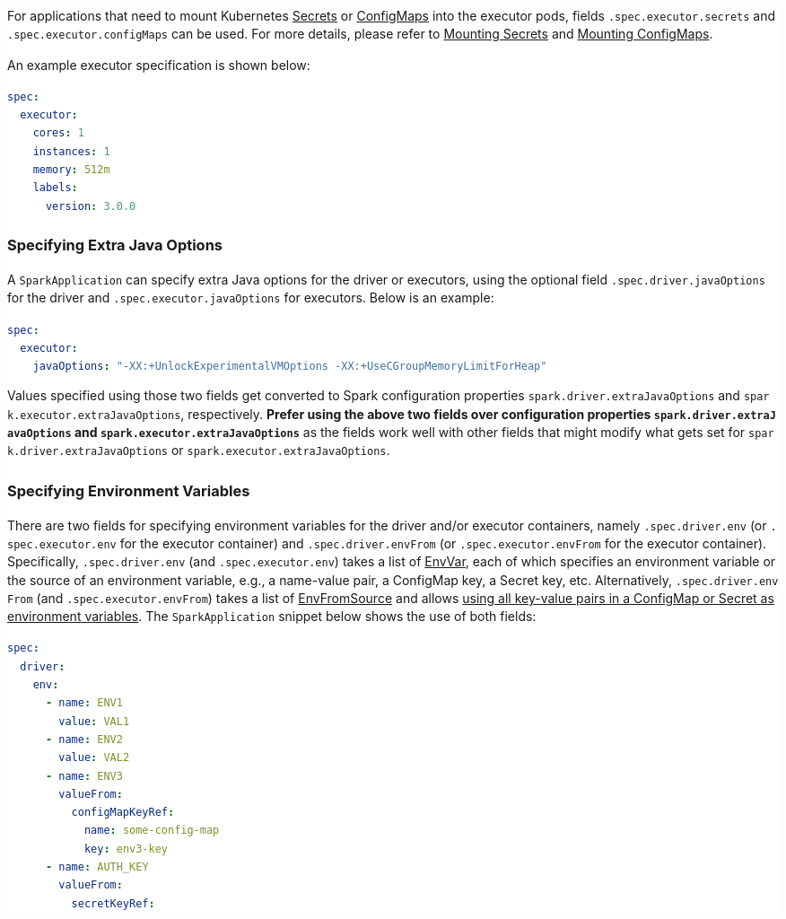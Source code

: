 For applications that need to mount Kubernetes [Secrets](https://kubernetes.io/docs/concepts/configuration/secret/) or [ConfigMaps](https://kubernetes.io/docs/tasks/configure-pod-container/configure-pod-configmap/) into the executor pods, fields `.spec.executor.secrets` and `.spec.executor.configMaps` can be used. For more details, please refer to
[Mounting Secrets](#mounting-secrets) and [Mounting ConfigMaps](#mounting-configmaps).

An example executor specification is shown below:

```yaml
spec:
  executor:
    cores: 1
    instances: 1
    memory: 512m
    labels:
      version: 3.0.0
```

### Specifying Extra Java Options

A `SparkApplication` can specify extra Java options for the driver or executors, using the optional field `.spec.driver.javaOptions` for the driver and `.spec.executor.javaOptions` for executors. Below is an example:

```yaml
spec:
  executor:
    javaOptions: "-XX:+UnlockExperimentalVMOptions -XX:+UseCGroupMemoryLimitForHeap"
```

Values specified using those two fields get converted to Spark configuration properties `spark.driver.extraJavaOptions` and `spark.executor.extraJavaOptions`, respectively. **Prefer using the above two fields over configuration properties `spark.driver.extraJavaOptions` and `spark.executor.extraJavaOptions`** as the fields work well with other fields that might modify what gets set for `spark.driver.extraJavaOptions` or `spark.executor.extraJavaOptions`.

### Specifying Environment Variables

There are two fields for specifying environment variables for the driver and/or executor containers, namely `.spec.driver.env` (or `.spec.executor.env` for the executor container) and `.spec.driver.envFrom` (or `.spec.executor.envFrom` for the executor container). Specifically, `.spec.driver.env` (and `.spec.executor.env`) takes a list of [EnvVar](https://kubernetes.io/docs/reference/generated/kubernetes-api/v1.17/#envvar-v1-core), each of which specifies an environment variable or the source of an environment variable, e.g., a name-value pair, a ConfigMap key, a Secret key, etc. Alternatively, `.spec.driver.envFrom` (and `.spec.executor.envFrom`) takes a list of [EnvFromSource](https://kubernetes.io/docs/reference/generated/kubernetes-api/v1.17/#envfromsource-v1-core) and allows [using all key-value pairs in a ConfigMap or Secret as environment variables](https://v1-15.docs.kubernetes.io/docs/tasks/configure-pod-container/configure-pod-configmap/#configure-all-key-value-pairs-in-a-configmap-as-container-environment-variables). The `SparkApplication` snippet below shows the use of both fields:

```yaml
spec:
  driver:
    env:
      - name: ENV1
        value: VAL1
      - name: ENV2
        value: VAL2
      - name: ENV3
        valueFrom:
          configMapKeyRef:
            name: some-config-map
            key: env3-key
      - name: AUTH_KEY
        valueFrom:
          secretKeyRef:
```
